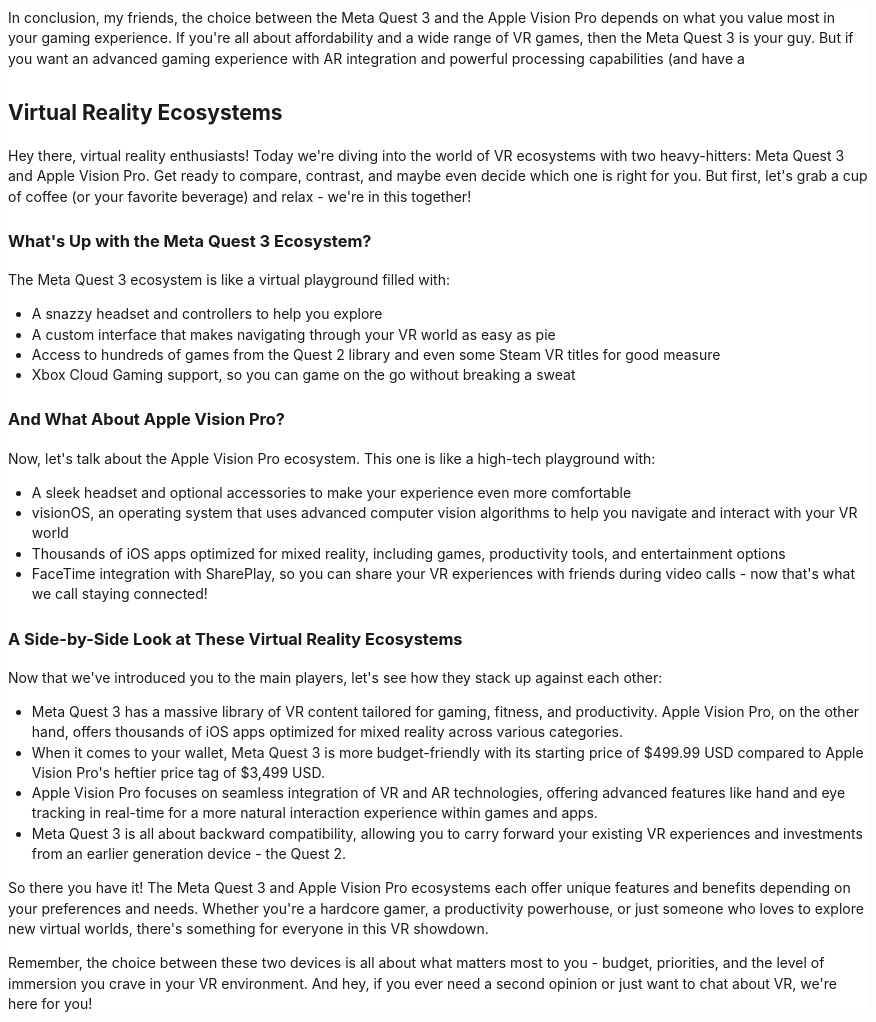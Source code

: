 In conclusion, my friends, the choice between the Meta Quest 3 and the Apple Vision Pro depends on what you value most in your gaming experience. If you're all about affordability and a wide range of VR games, then the Meta Quest 3 is your guy. But if you want an advanced gaming experience with AR integration and powerful processing capabilities (and have a

## Virtual Reality Ecosystems

Hey there, virtual reality enthusiasts! Today we're diving into the world of VR ecosystems with two heavy-hitters: Meta Quest 3 and Apple Vision Pro. Get ready to compare, contrast, and maybe even decide which one is right for you. But first, let's grab a cup of coffee (or your favorite beverage) and relax - we're in this together!

### What's Up with the Meta Quest 3 Ecosystem?

The Meta Quest 3 ecosystem is like a virtual playground filled with:
* A snazzy headset and controllers to help you explore
* A custom interface that makes navigating through your VR world as easy as pie
* Access to hundreds of games from the Quest 2 library and even some Steam VR titles for good measure
* Xbox Cloud Gaming support, so you can game on the go without breaking a sweat

### And What About Apple Vision Pro?

Now, let's talk about the Apple Vision Pro ecosystem. This one is like a high-tech playground with:
* A sleek headset and optional accessories to make your experience even more comfortable
* visionOS, an operating system that uses advanced computer vision algorithms to help you navigate and interact with your VR world
* Thousands of iOS apps optimized for mixed reality, including games, productivity tools, and entertainment options
* FaceTime integration with SharePlay, so you can share your VR experiences with friends during video calls - now that's what we call staying connected!

### A Side-by-Side Look at These Virtual Reality Ecosystems

Now that we've introduced you to the main players, let's see how they stack up against each other:
* Meta Quest 3 has a massive library of VR content tailored for gaming, fitness, and productivity. Apple Vision Pro, on the other hand, offers thousands of iOS apps optimized for mixed reality across various categories.
* When it comes to your wallet, Meta Quest 3 is more budget-friendly with its starting price of $499.99 USD compared to Apple Vision Pro's heftier price tag of $3,499 USD.
* Apple Vision Pro focuses on seamless integration of VR and AR technologies, offering advanced features like hand and eye tracking in real-time for a more natural interaction experience within games and apps.
* Meta Quest 3 is all about backward compatibility, allowing you to carry forward your existing VR experiences and investments from an earlier generation device - the Quest 2.

So there you have it! The Meta Quest 3 and Apple Vision Pro ecosystems each offer unique features and benefits depending on your preferences and needs. Whether you're a hardcore gamer, a productivity powerhouse, or just someone who loves to explore new virtual worlds, there's something for everyone in this VR showdown.

Remember, the choice between these two devices is all about what matters most to you - budget, priorities, and the level of immersion you crave in your VR environment. And hey, if you ever need a second opinion or just want to chat about VR, we're here for you!
